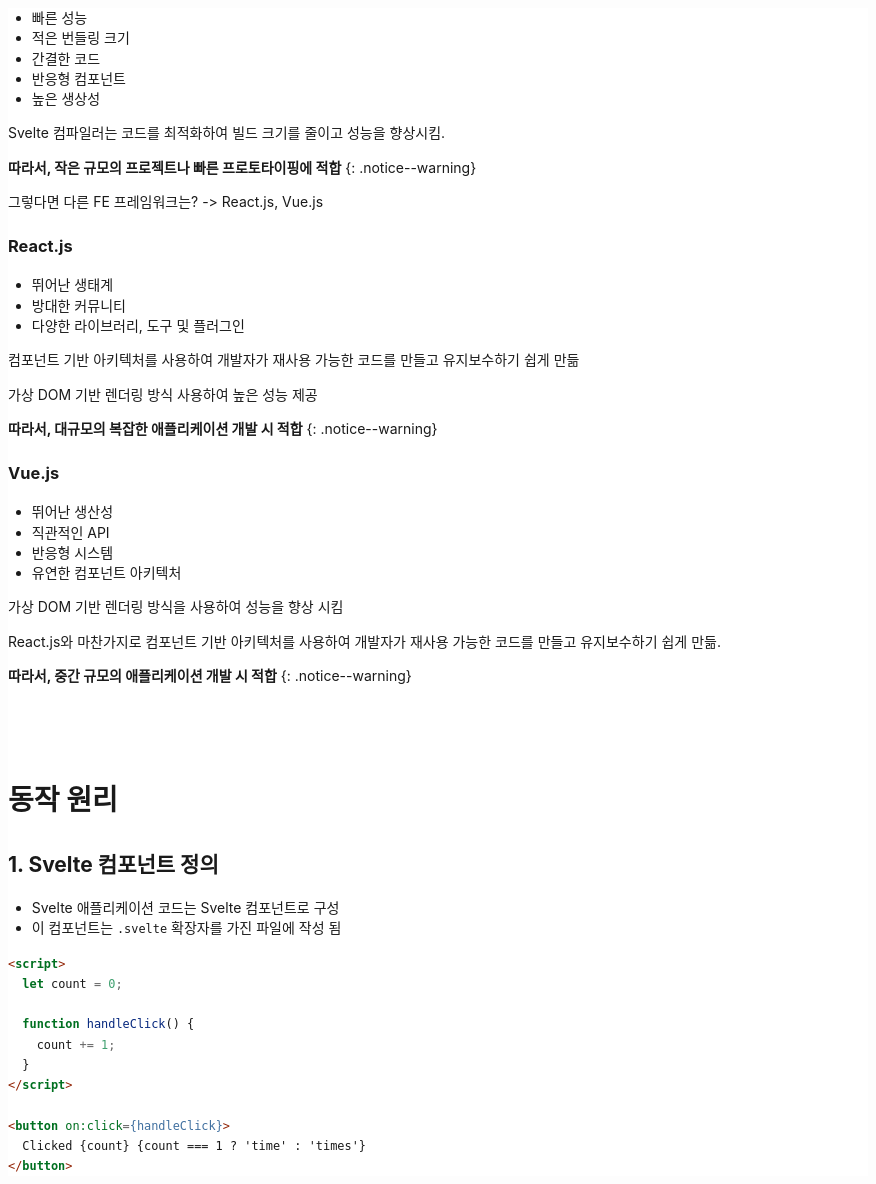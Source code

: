 - 빠른 성능
- 적은 번들링 크기
- 간결한 코드
- 반응형 컴포넌트
- 높은 생상성

Svelte 컴파일러는 코드를 최적화하여 빌드 크기를 줄이고 성능을 향상시킴.

**따라서, 작은 규모의 프로젝트나 빠른 프로토타이핑에 적합**
{: .notice--warning}

그렇다면 다른 FE 프레임워크는? -> React.js, Vue.js

### React.js

- 뛰어난 생태계
- 방대한 커뮤니티
- 다양한 라이브러리, 도구 및 플러그인

컴포넌트 기반 아키텍처를 사용하여 개발자가 재사용 가능한 코드를 만들고 유지보수하기 쉽게 만듦

가상 DOM 기반 렌더링 방식 사용하여 높은 성능 제공

**따라서, 대규모의 복잡한 애플리케이션 개발 시 적합**
{: .notice--warning}

### Vue.js

- 뛰어난 생산성
- 직관적인 API
- 반응형 시스템
- 유연한 컴포넌트 아키텍처

가상 DOM 기반 렌더링 방식을 사용하여 성능을 향상 시킴

React.js와 마찬가지로 컴포넌트 기반 아키텍처를 사용하여 개발자가 재사용 가능한 코드를 만들고 유지보수하기 쉽게 만듦.

**따라서, 중간 규모의 애플리케이션 개발 시 적합**
{: .notice--warning}

<br/><br/>

# 동작 원리

## 1. Svelte 컴포넌트 정의 

- Svelte 애플리케이션 코드는 Svelte 컴포넌트로 구성
- 이 컴포넌트는 `.svelte` 확장자를 가진 파일에 작성 됨

```html
<script>
  let count = 0;

  function handleClick() {
    count += 1;
  }
</script>

<button on:click={handleClick}>
  Clicked {count} {count === 1 ? 'time' : 'times'}
</button>
```
